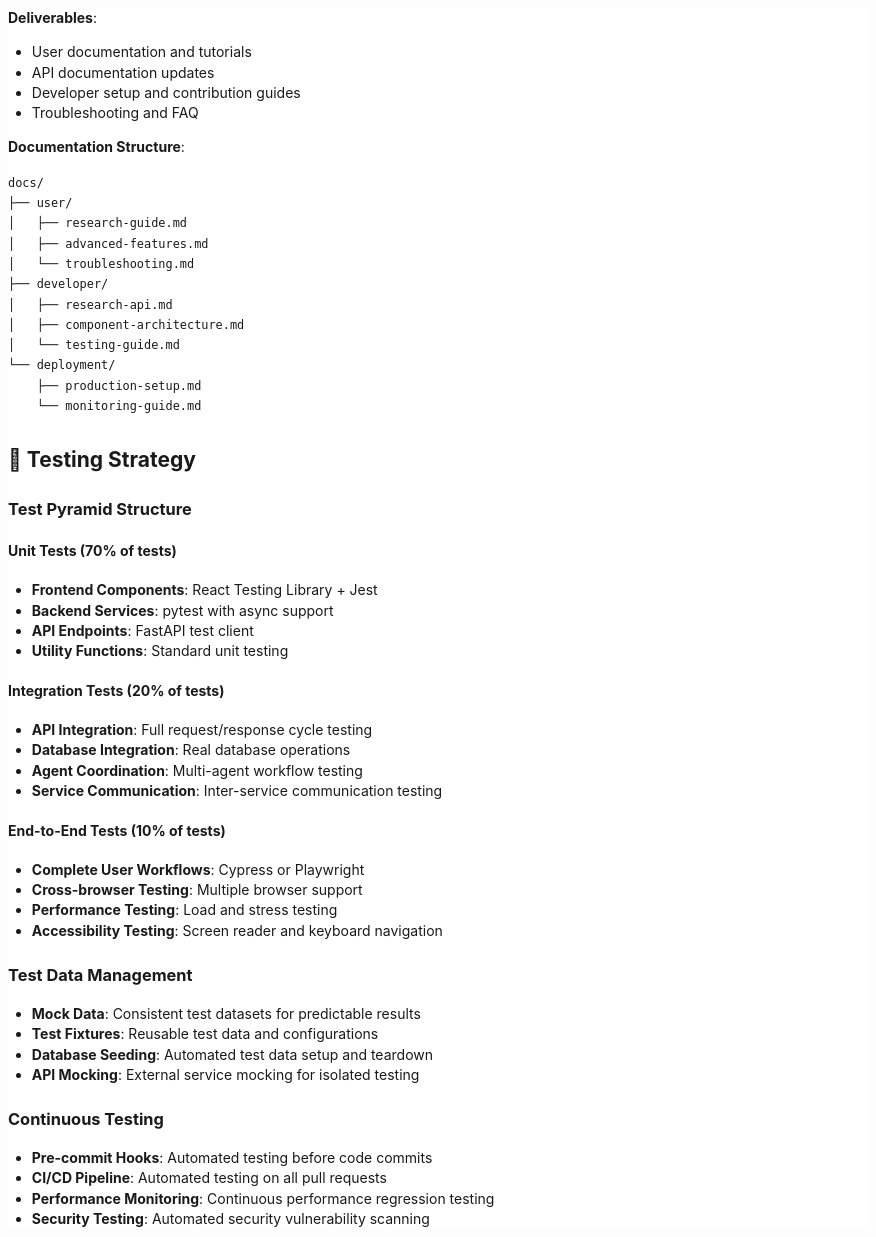 **Deliverables**:
- User documentation and tutorials
- API documentation updates
- Developer setup and contribution guides
- Troubleshooting and FAQ

**Documentation Structure**:
```
docs/
├── user/
│   ├── research-guide.md
│   ├── advanced-features.md
│   └── troubleshooting.md
├── developer/
│   ├── research-api.md
│   ├── component-architecture.md
│   └── testing-guide.md
└── deployment/
    ├── production-setup.md
    └── monitoring-guide.md
```

## 🧪 Testing Strategy

### Test Pyramid Structure

#### Unit Tests (70% of tests)
- **Frontend Components**: React Testing Library + Jest
- **Backend Services**: pytest with async support
- **API Endpoints**: FastAPI test client
- **Utility Functions**: Standard unit testing

#### Integration Tests (20% of tests)
- **API Integration**: Full request/response cycle testing
- **Database Integration**: Real database operations
- **Agent Coordination**: Multi-agent workflow testing
- **Service Communication**: Inter-service communication testing

#### End-to-End Tests (10% of tests)
- **Complete User Workflows**: Cypress or Playwright
- **Cross-browser Testing**: Multiple browser support
- **Performance Testing**: Load and stress testing
- **Accessibility Testing**: Screen reader and keyboard navigation

### Test Data Management
- **Mock Data**: Consistent test datasets for predictable results
- **Test Fixtures**: Reusable test data and configurations
- **Database Seeding**: Automated test data setup and teardown
- **API Mocking**: External service mocking for isolated testing

### Continuous Testing
- **Pre-commit Hooks**: Automated testing before code commits
- **CI/CD Pipeline**: Automated testing on all pull requests
- **Performance Monitoring**: Continuous performance regression testing
- **Security Testing**: Automated security vulnerability scanning
